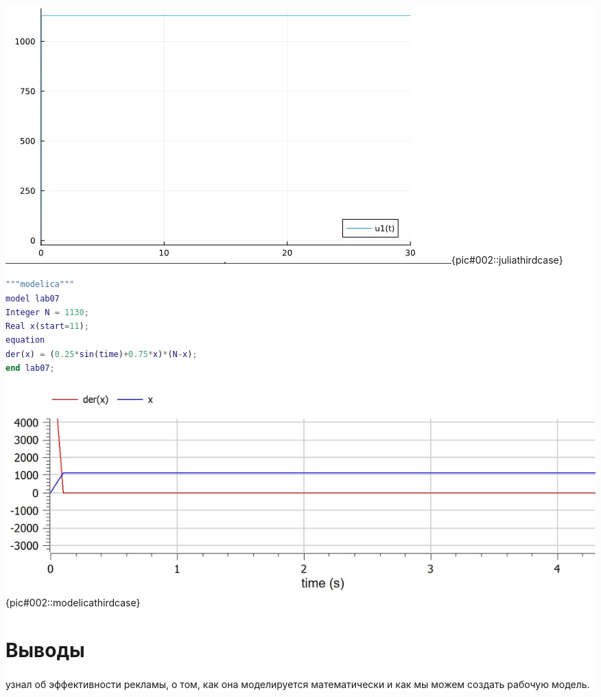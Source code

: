![thirdcasejulia](image/julia3.jpg){pic#002::juliathirdcase}

```m
"""modelica"""
model lab07
Integer N = 1130;
Real x(start=11);
equation
der(x) = (0.25*sin(time)+0.75*x)*(N-x);
end lab07;
```
![thirdcasemodelica](image/modelica3.jpg){pic#002::modelicathirdcase}

# Выводы

узнал об эффективности рекламы, о том, как она моделируется математически и как мы можем создать рабочую модель.
